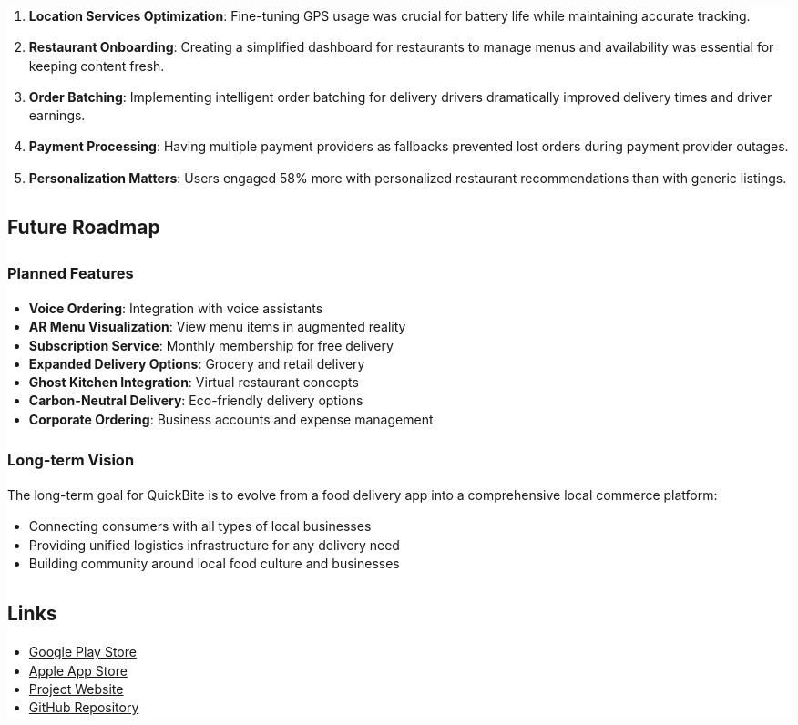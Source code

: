 1. **Location Services Optimization**: Fine-tuning GPS usage was crucial for battery life while maintaining accurate tracking.

2. **Restaurant Onboarding**: Creating a simplified dashboard for restaurants to manage menus and availability was essential for keeping content fresh.

3. **Order Batching**: Implementing intelligent order batching for delivery drivers dramatically improved delivery times and driver earnings.

4. **Payment Processing**: Having multiple payment providers as fallbacks prevented lost orders during payment provider outages.

5. **Personalization Matters**: Users engaged 58% more with personalized restaurant recommendations than with generic listings.

## Future Roadmap

### Planned Features

- **Voice Ordering**: Integration with voice assistants
- **AR Menu Visualization**: View menu items in augmented reality
- **Subscription Service**: Monthly membership for free delivery
- **Expanded Delivery Options**: Grocery and retail delivery
- **Ghost Kitchen Integration**: Virtual restaurant concepts
- **Carbon-Neutral Delivery**: Eco-friendly delivery options
- **Corporate Ordering**: Business accounts and expense management

### Long-term Vision

The long-term goal for QuickBite is to evolve from a food delivery app into a comprehensive local commerce platform:

- Connecting consumers with all types of local businesses
- Providing unified logistics infrastructure for any delivery need
- Building community around local food culture and businesses

## Links

- [Google Play Store](https://play.google.com/store/apps/details?id=com.example.quickbite)
- [Apple App Store](https://apps.apple.com/app/quickbite-food-delivery/id1234567890)
- [Project Website](https://quickbite-app.example.com)
- [GitHub Repository](https://github.com/yourusername/quickbite-app) 